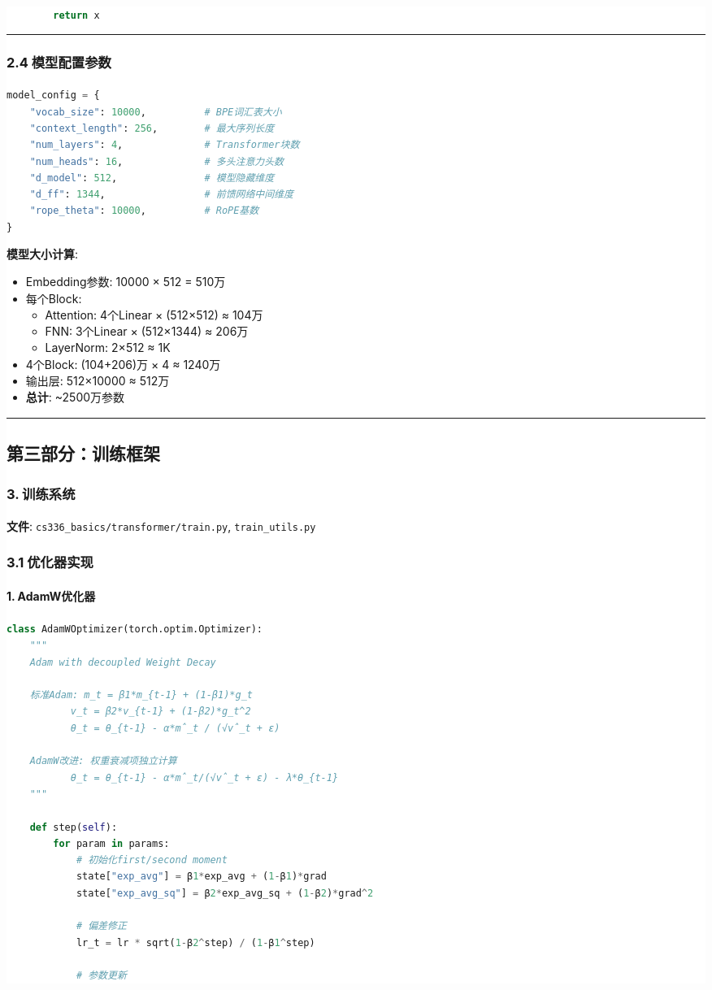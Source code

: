 ```python
        return x
```

---

### 2.4 模型配置参数

```python
model_config = {
    "vocab_size": 10000,          # BPE词汇表大小
    "context_length": 256,        # 最大序列长度
    "num_layers": 4,              # Transformer块数
    "num_heads": 16,              # 多头注意力头数
    "d_model": 512,               # 模型隐藏维度
    "d_ff": 1344,                 # 前馈网络中间维度
    "rope_theta": 10000,          # RoPE基数
}
```

**模型大小计算**:
- Embedding参数: 10000 × 512 = 510万
- 每个Block:
  - Attention: 4个Linear × (512×512) ≈ 104万
  - FNN: 3个Linear × (512×1344) ≈ 206万
  - LayerNorm: 2×512 ≈ 1K
- 4个Block: (104+206)万 × 4 ≈ 1240万
- 输出层: 512×10000 ≈ 512万
- **总计**: ~2500万参数

---

## 第三部分：训练框架

### 3. 训练系统

**文件**: `cs336_basics/transformer/train.py`, `train_utils.py`

### 3.1 优化器实现

#### 1. AdamW优化器

```python
class AdamWOptimizer(torch.optim.Optimizer):
    """
    Adam with decoupled Weight Decay
    
    标准Adam: m_t = β1*m_{t-1} + (1-β1)*g_t
           v_t = β2*v_{t-1} + (1-β2)*g_t^2
           θ_t = θ_{t-1} - α*m̂_t / (√v̂_t + ε)
    
    AdamW改进: 权重衰减项独立计算
           θ_t = θ_{t-1} - α*m̂_t/(√v̂_t + ε) - λ*θ_{t-1}
    """
    
    def step(self):
        for param in params:
            # 初始化first/second moment
            state["exp_avg"] = β1*exp_avg + (1-β1)*grad
            state["exp_avg_sq"] = β2*exp_avg_sq + (1-β2)*grad^2
            
            # 偏差修正
            lr_t = lr * sqrt(1-β2^step) / (1-β1^step)
            
            # 参数更新
```